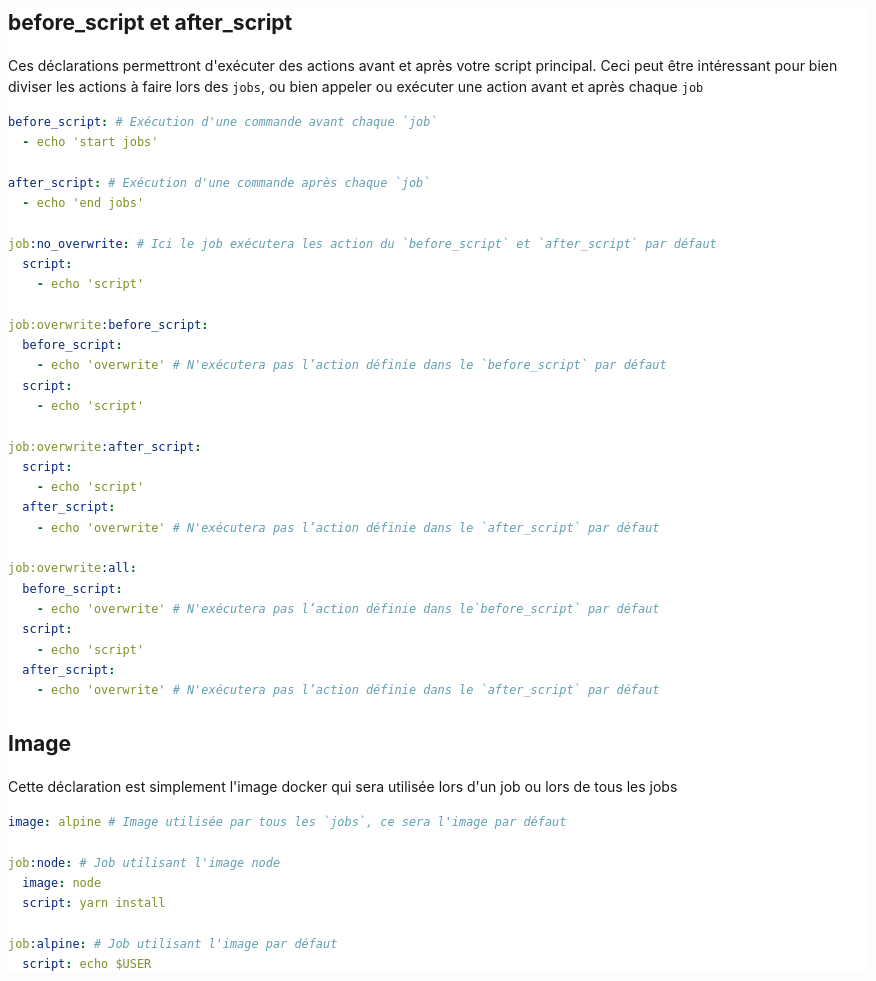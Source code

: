 ## before_script et after_script
Ces déclarations permettront d'exécuter des actions avant et après votre script principal. Ceci peut être intéressant pour bien diviser les actions à faire lors des `jobs`, ou bien appeler ou exécuter une action avant et après chaque `job`

```yaml
before_script: # Exécution d'une commande avant chaque `job`
  - echo 'start jobs'

after_script: # Exécution d'une commande après chaque `job`
  - echo 'end jobs'

job:no_overwrite: # Ici le job exécutera les action du `before_script` et `after_script` par défaut
  script:
    - echo 'script'

job:overwrite:before_script:
  before_script:
    - echo 'overwrite' # N'exécutera pas l’action définie dans le `before_script` par défaut
  script:
    - echo 'script'

job:overwrite:after_script:
  script:
    - echo 'script'
  after_script:
    - echo 'overwrite' # N'exécutera pas l’action définie dans le `after_script` par défaut

job:overwrite:all:
  before_script:
    - echo 'overwrite' # N'exécutera pas l’action définie dans le`before_script` par défaut
  script:
    - echo 'script'
  after_script:
    - echo 'overwrite' # N'exécutera pas l’action définie dans le `after_script` par défaut
```

## Image
Cette déclaration est simplement l'image docker qui sera utilisée lors d'un job ou lors de tous les jobs

```yaml
image: alpine # Image utilisée par tous les `jobs`, ce sera l'image par défaut

job:node: # Job utilisant l'image node
  image: node
  script: yarn install

job:alpine: # Job utilisant l'image par défaut
  script: echo $USER
```
